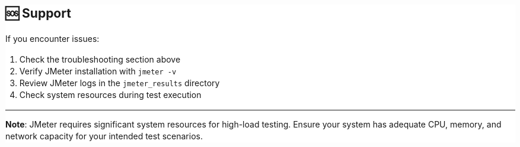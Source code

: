 ## 🆘 Support

If you encounter issues:

1. Check the troubleshooting section above
2. Verify JMeter installation with `jmeter -v`
3. Review JMeter logs in the `jmeter_results` directory
4. Check system resources during test execution

---

**Note**: JMeter requires significant system resources for high-load testing. Ensure your system has adequate CPU, memory, and network capacity for your intended test scenarios. 